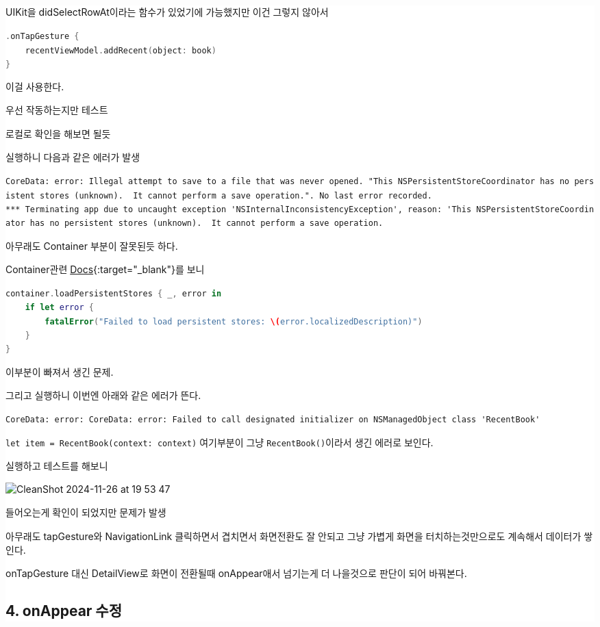 
UIKit을 didSelectRowAt이라는 함수가 있었기에 가능했지만 이건 그렇지 않아서

```swift
.onTapGesture {
    recentViewModel.addRecent(object: book)
}
```

이걸 사용한다.

우선 작동하는지만 테스트

로컬로 확인을 해보면 될듯

실행하니 다음과 같은 에러가 발생

```text
CoreData: error: Illegal attempt to save to a file that was never opened. "This NSPersistentStoreCoordinator has no persistent stores (unknown).  It cannot perform a save operation.". No last error recorded.
*** Terminating app due to uncaught exception 'NSInternalInconsistencyException', reason: 'This NSPersistentStoreCoordinator has no persistent stores (unknown).  It cannot perform a save operation.
```

아무래도 Container 부분이 잘못된듯 하다.

Container관련 [Docs](https://developer.apple.com/documentation/coredata/setting_up_a_core_data_stack){:target="_blank"}를 보니 

```swift
container.loadPersistentStores { _, error in
    if let error {
        fatalError("Failed to load persistent stores: \(error.localizedDescription)")
    }
}
```

이부분이 빠져서 생긴 문제.

그리고 실행하니 이번엔 아래와 같은 에러가 뜬다.

```text
CoreData: error: CoreData: error: Failed to call designated initializer on NSManagedObject class 'RecentBook' 
```

`let item = RecentBook(context: context)` 여기부분이 그냥 `RecentBook()`이라서 생긴 에러로 보인다.

실행하고 테스트를 해보니

![CleanShot 2024-11-26 at 19 53 47](https://github.com/user-attachments/assets/2ac0e95f-347c-4364-9e15-b8c640e02735)

들어오는게 확인이 되었지만 문제가 발생

아무래도 tapGesture와 NavigationLink 클릭하면서 겹치면서 화면전환도 잘 안되고 그냥 가볍게 화면을 터치하는것만으로도 계속해서 데이터가 쌓인다.

onTapGesture 대신 DetailView로 화면이 전환될때 onAppear애서 넘기는게 더 나을것으로 판단이 되어 바꿔본다.

## 4. onAppear 수정
